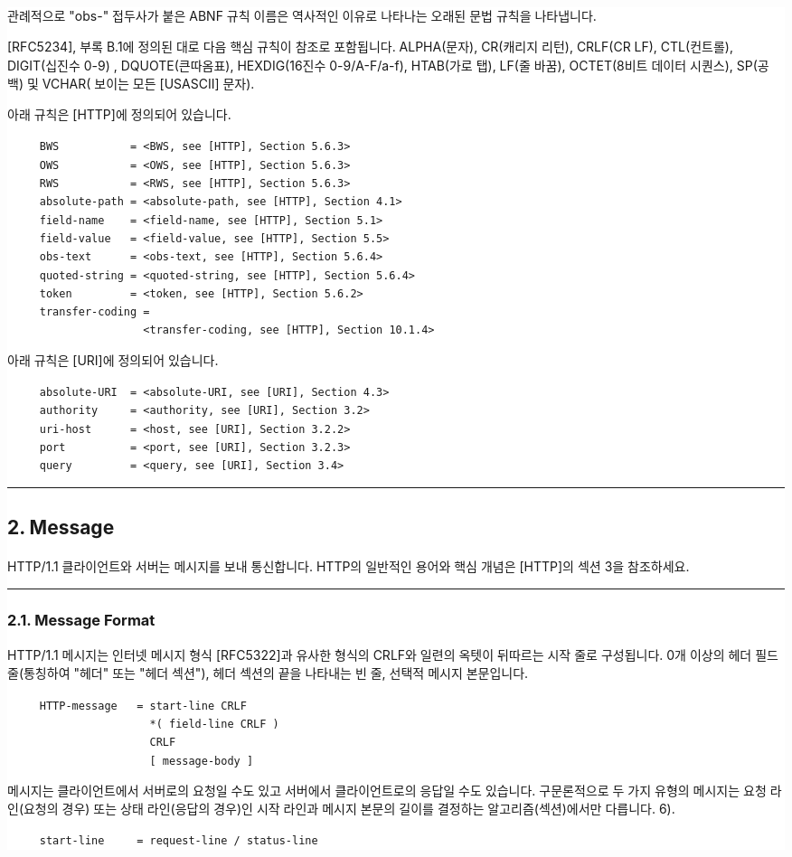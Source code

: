 관례적으로 "obs-" 접두사가 붙은 ABNF 규칙 이름은 역사적인 이유로 나타나는 오래된 문법 규칙을 나타냅니다.

\[RFC5234\], 부록 B.1에 정의된 대로 다음 핵심 규칙이 참조로 포함됩니다. ALPHA\(문자\), CR\(캐리지 리턴\), CRLF\(CR LF\), CTL\(컨트롤\), DIGIT\(십진수 0-9\) , DQUOTE\(큰따옴표\), HEXDIG\(16진수 0-9/A-F/a-f\), HTAB\(가로 탭\), LF\(줄 바꿈\), OCTET\(8비트 데이터 시퀀스\), SP\(공백\) 및 VCHAR\( 보이는 모든 \[USASCII\] 문자\).

아래 규칙은 \[HTTP\]에 정의되어 있습니다.

```text
     BWS           = <BWS, see [HTTP], Section 5.6.3>
     OWS           = <OWS, see [HTTP], Section 5.6.3>
     RWS           = <RWS, see [HTTP], Section 5.6.3>
     absolute-path = <absolute-path, see [HTTP], Section 4.1>
     field-name    = <field-name, see [HTTP], Section 5.1>
     field-value   = <field-value, see [HTTP], Section 5.5>
     obs-text      = <obs-text, see [HTTP], Section 5.6.4>
     quoted-string = <quoted-string, see [HTTP], Section 5.6.4>
     token         = <token, see [HTTP], Section 5.6.2>
     transfer-coding =
                     <transfer-coding, see [HTTP], Section 10.1.4>
```

아래 규칙은 \[URI\]에 정의되어 있습니다.

```text
     absolute-URI  = <absolute-URI, see [URI], Section 4.3>
     authority     = <authority, see [URI], Section 3.2>
     uri-host      = <host, see [URI], Section 3.2.2>
     port          = <port, see [URI], Section 3.2.3>
     query         = <query, see [URI], Section 3.4>
```

---
## **2.  Message**

HTTP/1.1 클라이언트와 서버는 메시지를 보내 통신합니다. HTTP의 일반적인 용어와 핵심 개념은 \[HTTP\]의 섹션 3을 참조하세요.

---
### **2.1.  Message Format**

HTTP/1.1 메시지는 인터넷 메시지 형식 \[RFC5322\]과 유사한 형식의 CRLF와 일련의 옥텟이 뒤따르는 시작 줄로 구성됩니다. 0개 이상의 헤더 필드 줄\(통칭하여 "헤더" 또는 "헤더 섹션"\), 헤더 섹션의 끝을 나타내는 빈 줄, 선택적 메시지 본문입니다.

```text
     HTTP-message   = start-line CRLF
                      *( field-line CRLF )
                      CRLF
                      [ message-body ]
```

메시지는 클라이언트에서 서버로의 요청일 수도 있고 서버에서 클라이언트로의 응답일 수도 있습니다. 구문론적으로 두 가지 유형의 메시지는 요청 라인\(요청의 경우\) 또는 상태 라인\(응답의 경우\)인 시작 라인과 메시지 본문의 길이를 결정하는 알고리즘\(섹션\)에서만 다릅니다. 6\).

```text
     start-line     = request-line / status-line
```
